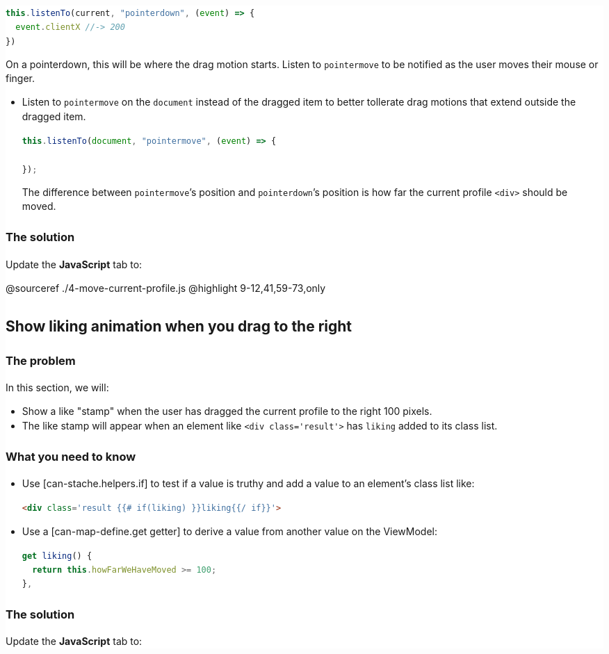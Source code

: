   ```js
  this.listenTo(current, "pointerdown", (event) => {
    event.clientX //-> 200
  })
  ```

  On a pointerdown, this will be where the drag motion starts. Listen to
  `pointermove` to be notified as the user moves their mouse or finger.

- Listen to `pointermove` on the `document` instead of the dragged item to
  better tollerate drag motions that extend outside the dragged item.

  ```js
  this.listenTo(document, "pointermove", (event) => {

  });
  ```
  The difference between `pointermove`’s position and `pointerdown`’s
  position is how far the current profile `<div>` should be moved.

### The solution

Update the __JavaScript__ tab to:

@sourceref ./4-move-current-profile.js
@highlight 9-12,41,59-73,only


## Show liking animation when you drag to the right

### The problem

In this section, we will:

- Show a like "stamp" when the user has dragged the current profile to the right 100 pixels.
- The like stamp will appear when an element like `<div class='result'>` has `liking`
  added to its class list.

### What you need to know

- Use [can-stache.helpers.if] to test if a value is truthy and add a value to an element’s class list like:
  ```html
  <div class='result {{# if(liking) }}liking{{/ if}}'>
  ```
- Use a [can-map-define.get getter] to derive a value from another value on the ViewModel:
  ```js
  get liking() {
    return this.howFarWeHaveMoved >= 100;
  },
  ```

### The solution

Update the __JavaScript__ tab to:
